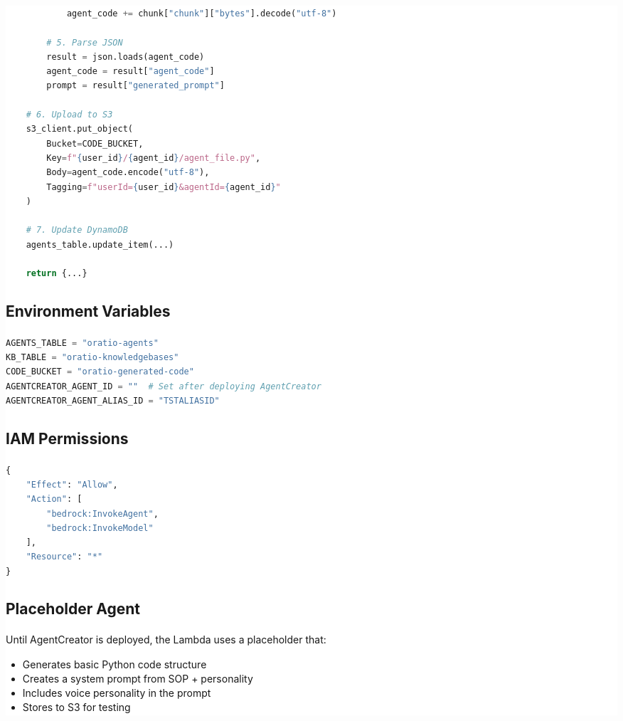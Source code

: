 ```python
            agent_code += chunk["chunk"]["bytes"].decode("utf-8")
        
        # 5. Parse JSON
        result = json.loads(agent_code)
        agent_code = result["agent_code"]
        prompt = result["generated_prompt"]
    
    # 6. Upload to S3
    s3_client.put_object(
        Bucket=CODE_BUCKET,
        Key=f"{user_id}/{agent_id}/agent_file.py",
        Body=agent_code.encode("utf-8"),
        Tagging=f"userId={user_id}&agentId={agent_id}"
    )
    
    # 7. Update DynamoDB
    agents_table.update_item(...)
    
    return {...}
```

## Environment Variables

```python
AGENTS_TABLE = "oratio-agents"
KB_TABLE = "oratio-knowledgebases"
CODE_BUCKET = "oratio-generated-code"
AGENTCREATOR_AGENT_ID = ""  # Set after deploying AgentCreator
AGENTCREATOR_AGENT_ALIAS_ID = "TSTALIASID"
```

## IAM Permissions

```python
{
    "Effect": "Allow",
    "Action": [
        "bedrock:InvokeAgent",
        "bedrock:InvokeModel"
    ],
    "Resource": "*"
}
```

## Placeholder Agent

Until AgentCreator is deployed, the Lambda uses a placeholder that:
- Generates basic Python code structure
- Creates a system prompt from SOP + personality
- Includes voice personality in the prompt
- Stores to S3 for testing
